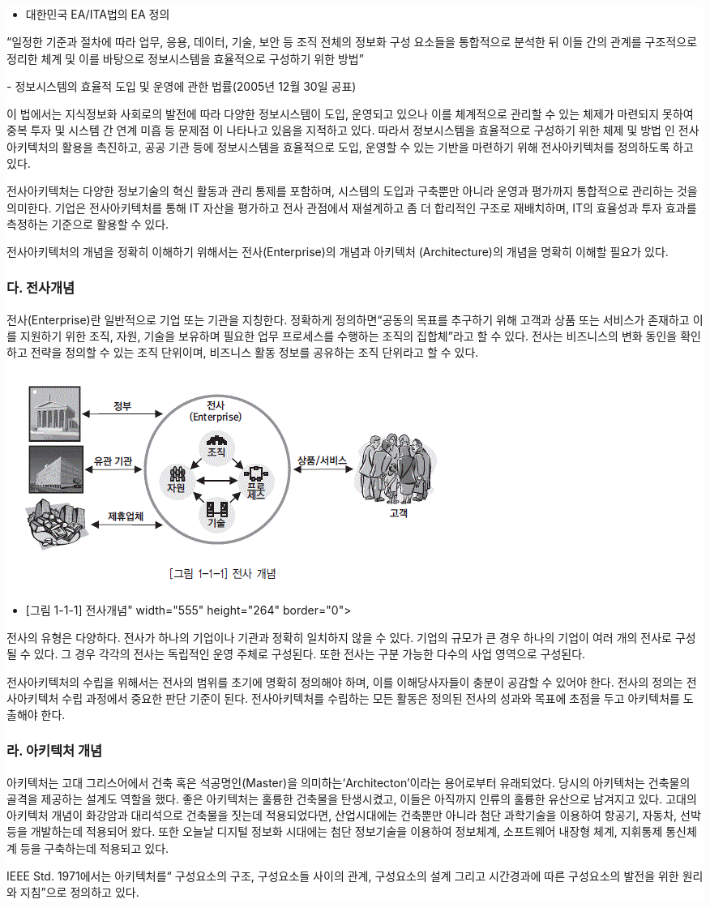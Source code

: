   * 대한민국 EA/ITA법의 EA 정의

<p class="text text2">“일정한 기준과 절차에 따라 업무, 응용, 데이터, 기술, 보안 등 조직 전체의 정보화 구성 요소들을 통합적으로 분석한 뒤 이들 간의 관계를 구조적으로 정리한 체계 및 이를 바탕으로 정보시스템을 효율적으로 구성하기 위한 방법”

<p class="txt_rig">- 정보시스템의 효율적 도입 및 운영에 관한 법률(2005년 12월 30일 공표)

<p class="text text2">이 법에서는 지식정보화 사회로의 발전에 따라 다양한 정보시스템이 도입, 운영되고 있으나 이를 체계적으로 관리할 수 있는 체제가 마련되지 못하여 중복 투자 및 시스템 간 연계 미흡 등 문제점 이 나타나고 있음을 지적하고 있다. 따라서 정보시스템을 효율적으로 구성하기 위한 체제 및 방법 인 전사아키텍처의 활용을 촉진하고, 공공 기관 등에 정보시스템을 효율적으로 도입, 운영할 수 있는 기반을 마련하기 위해 전사아키텍처를 정의하도록 하고 있다.

<p class="text text2">전사아키텍처는 다양한 정보기술의 혁신 활동과 관리 통제를 포함하며, 시스템의 도입과 구축뿐만 아니라 운영과 평가까지 통합적으로 관리하는 것을 의미한다. 기업은 전사아키텍처를 통해 IT 자산을 평가하고 전사 관점에서 재설계하고 좀 더 합리적인 구조로 재배치하며, IT의 효율성과 투자 효과를 측정하는 기준으로 활용할 수 있다.

<p class="text text2">전사아키텍처의 개념을 정확히 이해하기 위해서는 전사(Enterprise)의 개념과 아키텍처 (Architecture)의 개념을 명확히 이해할 필요가 있다.

### 다. 전사개념

전사(Enterprise)란 일반적으로 기업 또는 기관을 지칭한다. 정확하게 정의하면“공동의 목표를 추구하기 위해 고객과 상품 또는 서비스가 존재하고 이를 지원하기 위한 조직, 자원, 기술을 보유하며 필요한 업무 프로세스를 수행하는 조직의 집합체”라고 할 수 있다. 전사는 비즈니스의 변화 동인을 확인하고 전략을 정의할 수 있는 조직 단위이며, 비즈니스 활동 정보를 공유하는 조직 단위라고 할 수 있다.

![](../images_files/060113_edu_01.gif)

  * [그림 1-1-1] 전사개념" width="555" height="264" border="0">

전사의 유형은 다양하다. 전사가 하나의 기업이나 기관과 정확히 일치하지 않을 수 있다. 기업의 규모가 큰 경우 하나의 기업이 여러 개의 전사로 구성될 수 있다. 그 경우 각각의 전사는 독립적인 운영 주체로 구성된다. 또한 전사는 구분 가능한 다수의 사업 영역으로 구성된다.

전사아키텍처의 수립을 위해서는 전사의 범위를 초기에 명확히 정의해야 하며, 이를 이해당사자들이 충분이 공감할 수 있어야 한다. 전사의 정의는 전사아키텍처 수립 과정에서 중요한 판단 기준이 된다. 전사아키텍처를 수립하는 모든 활동은 정의된 전사의 성과와 목표에 초점을 두고 아키텍처를 도출해야 한다.

### 라. 아키텍처 개념

아키텍처는 고대 그리스어에서 건축 혹은 석공명인(Master)을 의미하는‘Architecton’이라는 용어로부터 유래되었다. 당시의 아키텍처는 건축물의 골격을 제공하는 설계도 역할을 했다. 좋은 아키텍처는 훌륭한 건축물을 탄생시켰고, 이들은 아직까지 인류의 훌륭한 유산으로 남겨지고 있다. 고대의 아키텍처 개념이 화강암과 대리석으로 건축물을 짓는데 적용되었다면, 산업시대에는 건축뿐만 아니라 첨단 과학기술을 이용하여 항공기, 자동차, 선박 등을 개발하는데 적용되어 왔다. 또한 오늘날 디지털 정보화 시대에는 첨단 정보기술을 이용하여 정보체계, 소프트웨어 내장형 체계, 지휘통제 통신체계 등을 구축하는데 적용되고 있다.

IEEE Std. 1971에서는 아키텍처를“ 구성요소의 구조, 구성요소들 사이의 관계, 구성요소의 설계 그리고 시간경과에 따른 구성요소의 발전을 위한 원리와 지침”으로 정의하고 있다.
